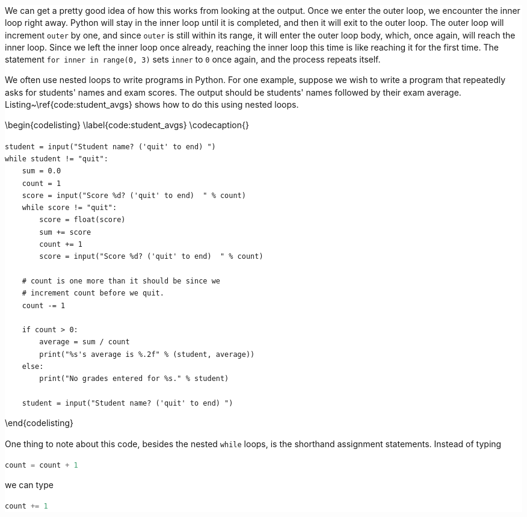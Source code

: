 We can get a pretty good idea of how this works from looking at the output.
Once we enter the outer loop, we encounter the inner loop right away.  Python
will stay in the inner loop until it is completed, and then it will exit to the
outer loop.  The outer loop will increment `outer` by one, and since `outer` is
still within its range, it will enter the outer loop body, which, once again,
will reach the inner loop.  Since we left the inner loop once already, reaching
the inner loop this time is like reaching it for the first time.  The statement
`for inner in range(0, 3)` sets `inner` to `0` once again, and the process
repeats itself.

We often use nested loops to write programs in Python.  For one example, suppose
we wish to write a program that repeatedly asks for students' names and exam
scores.  The output should be students' names followed by their exam average.
Listing~\ref{code:student_avgs} shows how to do this using nested loops.

\begin{codelisting}
\label{code:student_avgs}
\codecaption{}
```python, options: "linenos": true
student = input("Student name? ('quit' to end) ")
while student != "quit":
    sum = 0.0
    count = 1
    score = input("Score %d? ('quit' to end)  " % count)
    while score != "quit":
        score = float(score)
        sum += score
        count += 1
        score = input("Score %d? ('quit' to end)  " % count)

    # count is one more than it should be since we
    # increment count before we quit.
    count -= 1  

    if count > 0:
        average = sum / count
        print("%s's average is %.2f" % (student, average))
    else:
        print("No grades entered for %s." % student)

    student = input("Student name? ('quit' to end) ")
```
\end{codelisting}

One thing to note about this code, besides the nested `while` loops, is the
shorthand assignment statements.  Instead of typing

```python
count = count + 1
```

we can type

```python
count += 1
```

